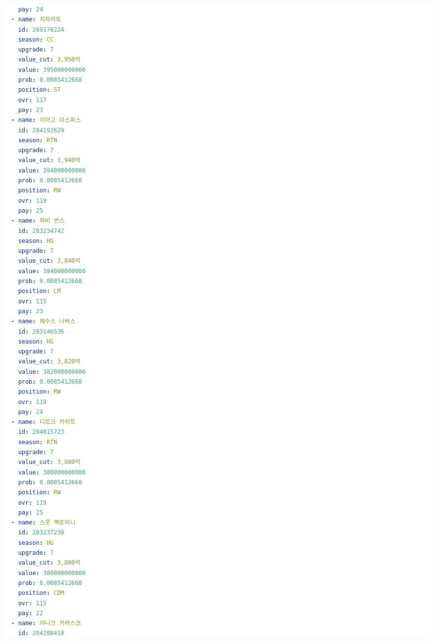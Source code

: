 ```yaml
    pay: 24
  - name: 치차리토
    id: 289178224
    season: CC
    upgrade: 7
    value_cut: 3,950억
    value: 395000000000
    prob: 0.0085412668
    position: ST
    ovr: 117
    pay: 23
  - name: 이아고 아스파스
    id: 284192629
    season: RTN
    upgrade: 7
    value_cut: 3,940억
    value: 394000000000
    prob: 0.0085412668
    position: RW
    ovr: 119
    pay: 25
  - name: 하비 반스
    id: 283234742
    season: HG
    upgrade: 7
    value_cut: 3,840억
    value: 384000000000
    prob: 0.0085412668
    position: LM
    ovr: 115
    pay: 23
  - name: 헤수스 나바스
    id: 283146536
    season: HG
    upgrade: 7
    value_cut: 3,820억
    value: 382000000000
    prob: 0.0085412668
    position: RW
    ovr: 119
    pay: 24
  - name: 디르크 카위트
    id: 284015723
    season: RTN
    upgrade: 7
    value_cut: 3,800억
    value: 380000000000
    prob: 0.0085412668
    position: RW
    ovr: 119
    pay: 25
  - name: 스콧 맥토미니
    id: 283237238
    season: HG
    upgrade: 7
    value_cut: 3,800억
    value: 380000000000
    prob: 0.0085412668
    position: CDM
    ovr: 115
    pay: 22
  - name: 야니크 카라스코
    id: 284208418
```